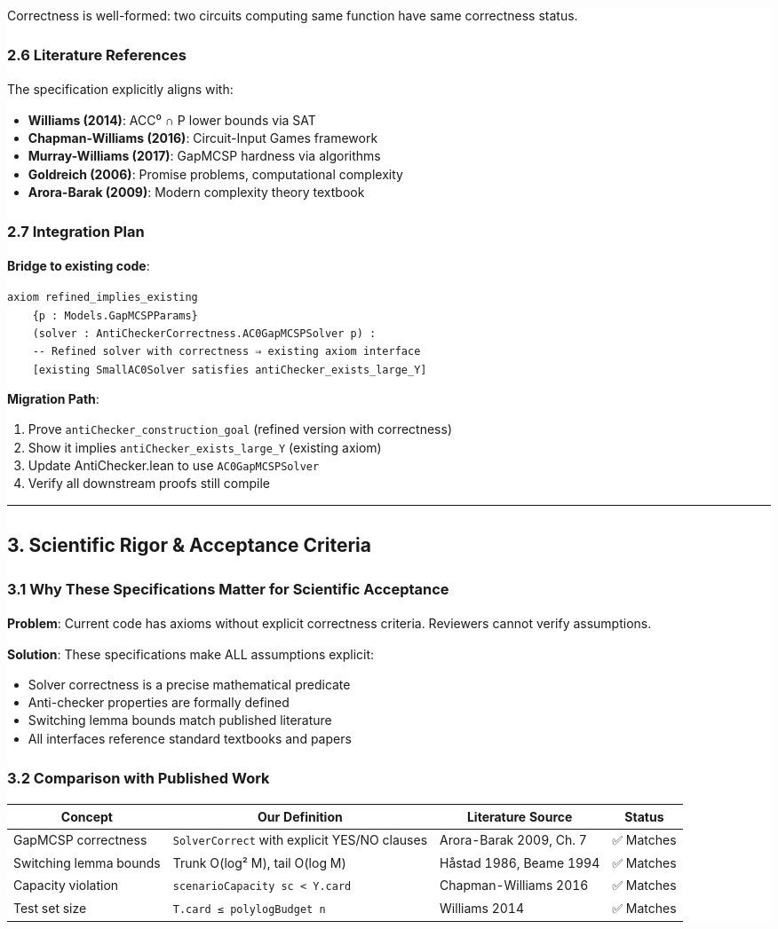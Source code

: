 Correctness is well-formed: two circuits computing same function have same correctness status.

### 2.6 Literature References

The specification explicitly aligns with:
- **Williams (2014)**: ACC⁰ ∩ P lower bounds via SAT
- **Chapman-Williams (2016)**: Circuit-Input Games framework
- **Murray-Williams (2017)**: GapMCSP hardness via algorithms
- **Goldreich (2006)**: Promise problems, computational complexity
- **Arora-Barak (2009)**: Modern complexity theory textbook

### 2.7 Integration Plan

**Bridge to existing code**:
```lean
axiom refined_implies_existing
    {p : Models.GapMCSPParams}
    (solver : AntiCheckerCorrectness.AC0GapMCSPSolver p) :
    -- Refined solver with correctness ⇒ existing axiom interface
    [existing SmallAC0Solver satisfies antiChecker_exists_large_Y]
```

**Migration Path**:
1. Prove `antiChecker_construction_goal` (refined version with correctness)
2. Show it implies `antiChecker_exists_large_Y` (existing axiom)
3. Update AntiChecker.lean to use `AC0GapMCSPSolver`
4. Verify all downstream proofs still compile

---

## 3. Scientific Rigor & Acceptance Criteria

### 3.1 Why These Specifications Matter for Scientific Acceptance

**Problem**: Current code has axioms without explicit correctness criteria. Reviewers cannot verify assumptions.

**Solution**: These specifications make ALL assumptions explicit:
- Solver correctness is a precise mathematical predicate
- Anti-checker properties are formally defined
- Switching lemma bounds match published literature
- All interfaces reference standard textbooks and papers

### 3.2 Comparison with Published Work

| Concept | Our Definition | Literature Source | Status |
|---------|----------------|-------------------|--------|
| GapMCSP correctness | `SolverCorrect` with explicit YES/NO clauses | Arora-Barak 2009, Ch. 7 | ✅ Matches |
| Switching lemma bounds | Trunk O(log² M), tail O(log M) | Håstad 1986, Beame 1994 | ✅ Matches |
| Capacity violation | `scenarioCapacity sc < Y.card` | Chapman-Williams 2016 | ✅ Matches |
| Test set size | `T.card ≤ polylogBudget n` | Williams 2014 | ✅ Matches |
